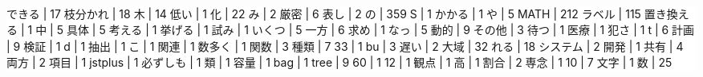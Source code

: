 できる | 17
枝分かれ | 18
木 | 14
低い | 1
化 | 22
み | 2
厳密 | 6
表し | 2
の | 359
S | 1
かかる | 1
や | 5
MATH | 212
ラベル | 115
置き換える | 1
中 | 5
具体 | 5
考える | 1
挙げる | 1
試み | 1
いくつ | 5
一方 | 6
求め | 1
なっ | 5
動的 | 9
その他 | 3
待つ | 1
医療 | 1
犯さ | 1
t | 6
計画 | 9
検証 | 1
d | 1
抽出 | 1
こ | 1
関連 | 1
数多く | 1
関数 | 3
種類 | 7
33 | 1
bu | 3
遅い | 2
大域 | 32
れる | 18
システム | 2
開発 | 1
共有 | 4
両方 | 2
項目 | 1
jstplus | 1
必ずしも | 1
類 | 1
容量 | 1
bag | 1
tree | 9
60 | 1
12 | 1
観点 | 1
高 | 1
割合 | 2
専念 | 1
10 | 7
文字 | 1
数 | 25